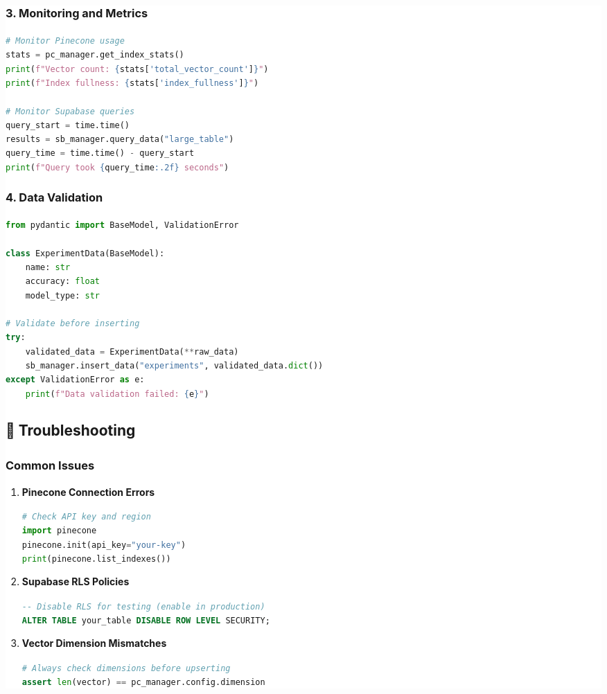 ### 3. Monitoring and Metrics

```python
# Monitor Pinecone usage
stats = pc_manager.get_index_stats()
print(f"Vector count: {stats['total_vector_count']}")
print(f"Index fullness: {stats['index_fullness']}")

# Monitor Supabase queries
query_start = time.time()
results = sb_manager.query_data("large_table")
query_time = time.time() - query_start
print(f"Query took {query_time:.2f} seconds")
```

### 4. Data Validation

```python
from pydantic import BaseModel, ValidationError

class ExperimentData(BaseModel):
    name: str
    accuracy: float
    model_type: str

# Validate before inserting
try:
    validated_data = ExperimentData(**raw_data)
    sb_manager.insert_data("experiments", validated_data.dict())
except ValidationError as e:
    print(f"Data validation failed: {e}")
```

## 🔧 Troubleshooting

### Common Issues

1. **Pinecone Connection Errors**

   ```python
   # Check API key and region
   import pinecone
   pinecone.init(api_key="your-key")
   print(pinecone.list_indexes())
   ```

2. **Supabase RLS Policies**

   ```sql
   -- Disable RLS for testing (enable in production)
   ALTER TABLE your_table DISABLE ROW LEVEL SECURITY;
   ```

3. **Vector Dimension Mismatches**
   ```python
   # Always check dimensions before upserting
   assert len(vector) == pc_manager.config.dimension
   ```
